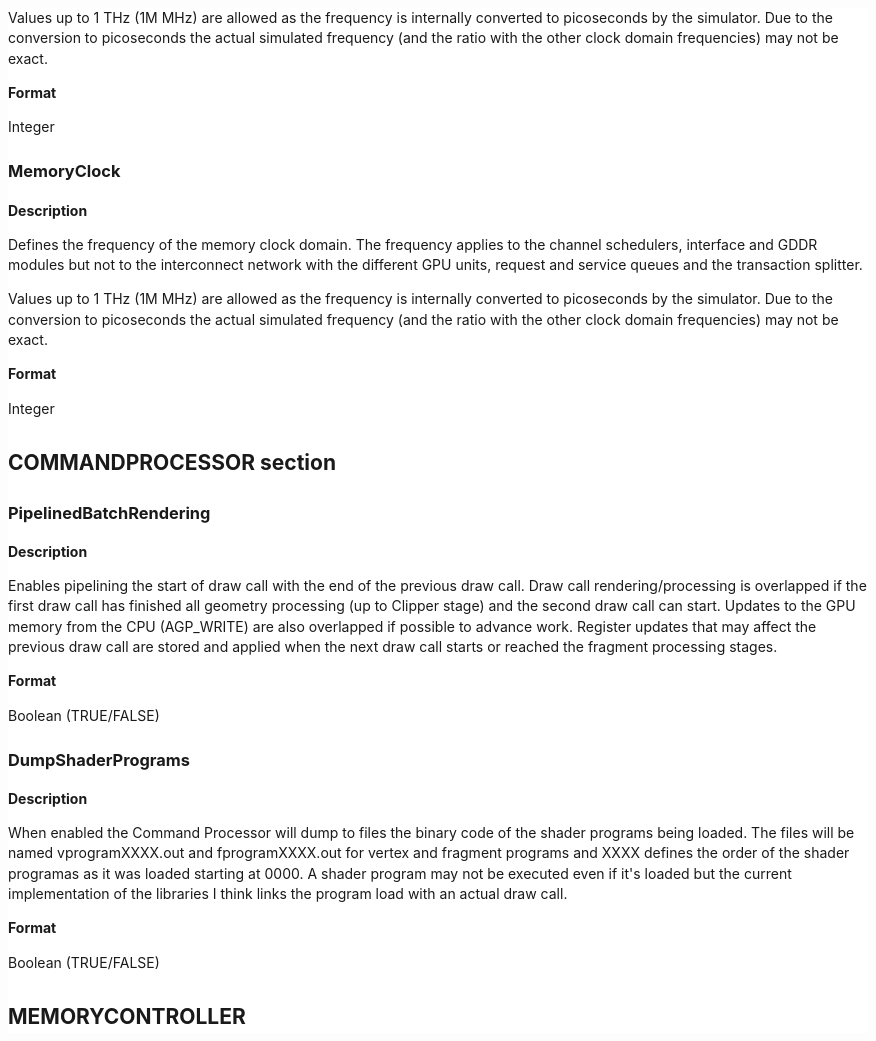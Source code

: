 Values up to 1 THz (1M MHz) are allowed as the frequency is  internally converted to picoseconds by the simulator.  Due to the  conversion to picoseconds the actual simulated frequency (and the ratio  with the other clock domain frequencies) may not be exact.

**Format**

Integer

###   MemoryClock 

**Description**

Defines the frequency of the memory clock domain.  The frequency  applies to the channel schedulers, interface and GDDR modules but not to the interconnect network with the different GPU units, request and  service queues and the transaction splitter.

Values up to 1 THz (1M MHz) are allowed as the frequency is  internally converted to picoseconds by the simulator.  Due to the  conversion to picoseconds the actual simulated frequency (and the ratio  with the other clock domain frequencies) may not be exact.

**Format**

Integer

##   COMMANDPROCESSOR section 

###   PipelinedBatchRendering 

 **Description** 

Enables pipelining the start of draw call with the end of the  previous draw call.  Draw call rendering/processing is overlapped if the first draw call has finished all geometry processing (up to Clipper  stage) and the second draw call can start.  Updates to the GPU memory  from the CPU (AGP_WRITE) are also overlapped if possible to advance  work.  Register updates that may affect the previous draw call are  stored and applied when the next draw call starts or reached the  fragment processing stages.

 **Format** 

Boolean (TRUE/FALSE)

###   DumpShaderPrograms 

 **Description** 

When enabled the Command Processor will dump to files the binary  code of the shader programs being loaded.  The files will be named  vprogramXXXX.out and fprogramXXXX.out for vertex and fragment programs  and XXXX defines the order of the shader programas as it was loaded  starting at 0000.  A shader program may not be executed even if it's  loaded but the current implementation of the libraries I think links the program load with an actual draw call.

 **Format** 

Boolean (TRUE/FALSE)

##   MEMORYCONTROLLER 
